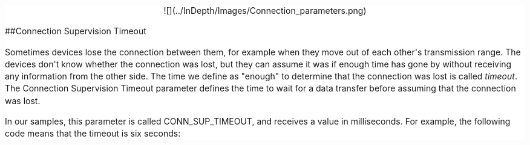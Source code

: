 <span style="text-align:center; display:block;">
![](../InDepth/Images/Connection_parameters.png)
</span>

##Connection Supervision Timeout

Sometimes devices lose the connection between them, for example when they move out of each other's transmission range. The devices don't know whether the connection was lost, but they can assume it was if enough time has gone by without receiving any information from the other side. The time we define as "enough" to determine that the connection was lost is called *timeout*. The Connection Supervision Timeout parameter defines the time to wait for a data transfer before assuming that the connection was lost.

In our samples, this parameter is called CONN_SUP_TIMEOUT, and receives a value in milliseconds. For example, the following code means that the timeout is six seconds:
